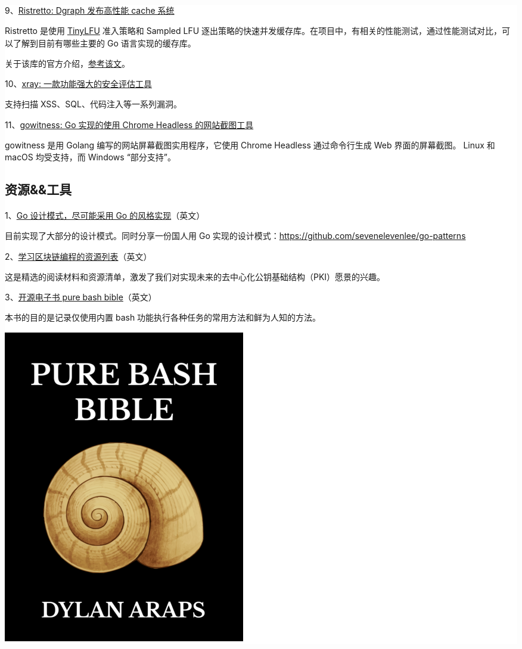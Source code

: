 9、[Ristretto: Dgraph 发布高性能 cache 系统](https://github.com/dgraph-io/ristretto)

Ristretto 是使用 [TinyLFU](https://arxiv.org/abs/1512.00727) 准入策略和 Sampled LFU 逐出策略的快速并发缓存库。在项目中，有相关的性能测试，通过性能测试对比，可以了解到目前有哪些主要的 Go 语言实现的缓存库。

关于该库的官方介绍，[参考该文](https://blog.dgraph.io/post/introducing-ristretto-high-perf-go-cache/)。

10、[xray: 一款功能强大的安全评估工具](https://github.com/chaitin/xray)

支持扫描 XSS、SQL、代码注入等一系列漏洞。

11、[gowitness: Go 实现的使用 Chrome Headless 的网站截图工具](https://github.com/sensepost/gowitness)

gowitness 是用 Golang 编写的网站屏幕截图实用程序，它使用 Chrome Headless 通过命令行生成 Web 界面的屏幕截图。 Linux 和 macOS 均受支持，而 Windows “部分支持”。

## 资源&&工具

1、[Go 设计模式，尽可能采用 Go 的风格实现](https://github.com/tmrts/go-patterns)（英文）

目前实现了大部分的设计模式。同时分享一份国人用 Go 实现的设计模式：https://github.com/sevenelevenlee/go-patterns

2、[学习区块链编程的资源列表](https://diode.io/blockchain/Best-Resources-to-Learn-Web3-Blockchain-Decentralized-PKI-and-Ethereum-19262/)（英文）

这是精选的阅读材料和资源清单，激发了我们对实现未来的去中心化公钥基础结构（PKI）愿景的兴趣。

3、[开源电子书 pure bash bible](https://github.com/dylanaraps/pure-bash-bible)（英文）

本书的目的是记录仅使用内置 bash 功能执行各种任务的常用方法和鲜为人知的方法。

![](imgs/issue009/pure-bash-bible.png)
